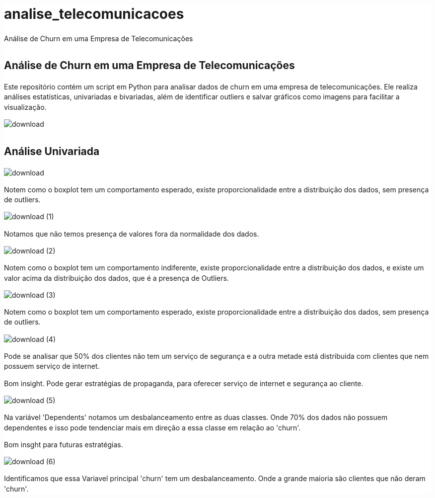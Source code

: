 # analise_telecomunicacoes
Análise de Churn em uma Empresa de Telecomunicações

## Análise de Churn em uma Empresa de Telecomunicações
Este repositório contém um script em Python para analisar dados de churn em uma empresa de telecomunicações. Ele realiza análises estatísticas, univariadas e bivariadas, além de identificar outliers e salvar gráficos como imagens para facilitar a visualização.

![download](https://github.com/user-attachments/assets/7399ab82-5021-4fbd-aad7-3047a020ba11)


## Análise Univariada

<img width="562" height="435" alt="download" src="https://github.com/user-attachments/assets/3c3e5599-c7ec-413e-8e22-6b38b073297a" />

Notem como o boxplot tem um comportamento esperado, existe proporcionalidade entre a distribuição dos dados, sem presença de outliers.

<img width="567" height="435" alt="download (1)" src="https://github.com/user-attachments/assets/acbd678b-aaae-4f43-b868-f2c627c1699c" />

Notamos que não temos presença de valores fora da normalidade dos dados.

<img width="580" height="435" alt="download (2)" src="https://github.com/user-attachments/assets/f4c0b123-dd14-42b3-9385-bb4c47af1af6" />

Notem como o boxplot tem um comportamento indiferente, existe proporcionalidade entre a distribuição dos dados, e existe um valor acima da distribuição dos dados, que é a presença de Outliers.

<img width="571" height="435" alt="download (3)" src="https://github.com/user-attachments/assets/6001a609-94c9-46e7-9b80-87d5b41734dc" />

Notem como o boxplot tem um comportamento esperado, existe proporcionalidade entre a distribuição dos dados, sem presença de outliers.

<img width="580" height="573" alt="download (4)" src="https://github.com/user-attachments/assets/063757ab-ae28-47ef-b936-a7b2aeada9fc" />

Pode se analisar que 50% dos clientes não tem um serviço de segurança e a outra metade está distribuida com clientes que nem possuem serviço de internet.

Bom insight. Pode gerar estratégias de propaganda, para oferecer serviço de internet e segurança ao cliente.

<img width="581" height="463" alt="download (5)" src="https://github.com/user-attachments/assets/38175737-6983-4ca0-9dff-d5893be8766b" />

Na variável 'Dependents' notamos um desbalanceamento entre as duas classes. Onde 70% dos dados não possuem dependentes e isso pode tendenciar mais em direção a essa classe em relação ao 'churn'.

Bom insght para futuras estratégias.

<img width="580" height="450" alt="download (6)" src="https://github.com/user-attachments/assets/c3856801-9fba-4d61-a81d-9727df216250" />

Identificamos que essa Variavel principal 'churn' tem um desbalanceamento. Onde a grande maioria são clientes que não deram 'churn'.
